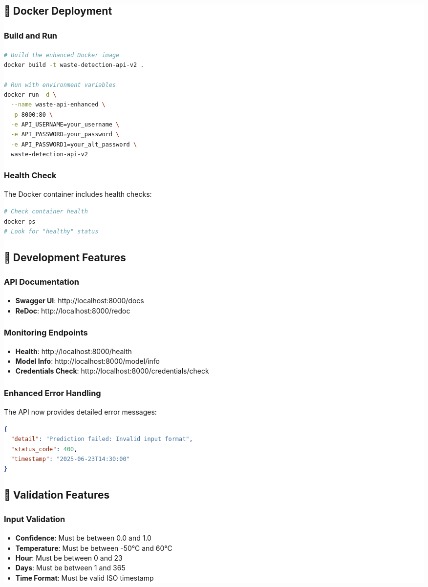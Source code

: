 ## 🐳 Docker Deployment

### Build and Run
```bash
# Build the enhanced Docker image
docker build -t waste-detection-api-v2 .

# Run with environment variables
docker run -d \
  --name waste-api-enhanced \
  -p 8000:80 \
  -e API_USERNAME=your_username \
  -e API_PASSWORD=your_password \
  -e API_PASSWORD1=your_alt_password \
  waste-detection-api-v2
```

### Health Check
The Docker container includes health checks:
```bash
# Check container health
docker ps
# Look for "healthy" status
```

## 🔧 Development Features

### API Documentation
- **Swagger UI**: http://localhost:8000/docs
- **ReDoc**: http://localhost:8000/redoc

### Monitoring Endpoints
- **Health**: http://localhost:8000/health
- **Model Info**: http://localhost:8000/model/info
- **Credentials Check**: http://localhost:8000/credentials/check

### Enhanced Error Handling
The API now provides detailed error messages:
```json
{
  "detail": "Prediction failed: Invalid input format",
  "status_code": 400,
  "timestamp": "2025-06-23T14:30:00"
}
```

## 🧪 Validation Features

### Input Validation
- **Confidence**: Must be between 0.0 and 1.0
- **Temperature**: Must be between -50°C and 60°C
- **Hour**: Must be between 0 and 23
- **Days**: Must be between 1 and 365
- **Time Format**: Must be valid ISO timestamp
